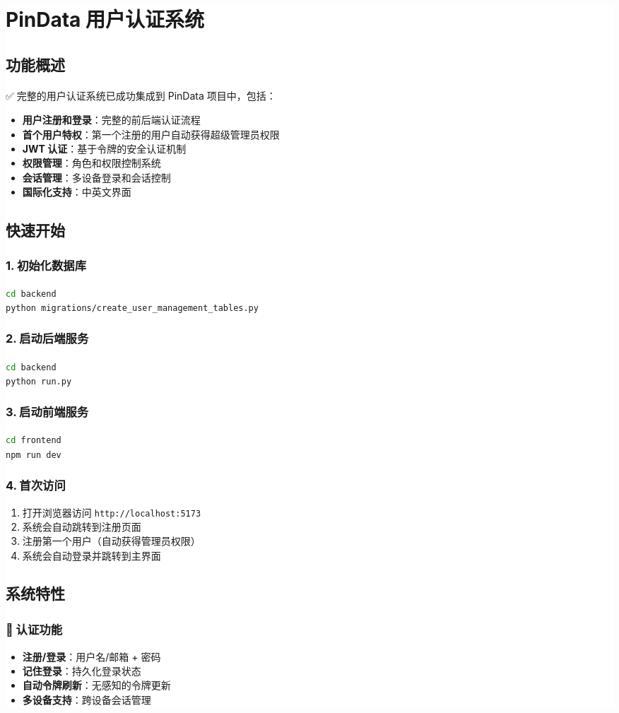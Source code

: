 # PinData 用户认证系统

## 功能概述

✅ 完整的用户认证系统已成功集成到 PinData 项目中，包括：

- **用户注册和登录**：完整的前后端认证流程
- **首个用户特权**：第一个注册的用户自动获得超级管理员权限
- **JWT 认证**：基于令牌的安全认证机制
- **权限管理**：角色和权限控制系统
- **会话管理**：多设备登录和会话控制
- **国际化支持**：中英文界面

## 快速开始

### 1. 初始化数据库

```bash
cd backend
python migrations/create_user_management_tables.py
```

### 2. 启动后端服务

```bash
cd backend
python run.py
```

### 3. 启动前端服务

```bash
cd frontend
npm run dev
```

### 4. 首次访问

1. 打开浏览器访问 `http://localhost:5173`
2. 系统会自动跳转到注册页面
3. 注册第一个用户（自动获得管理员权限）
4. 系统会自动登录并跳转到主界面

## 系统特性

### 🔐 认证功能

- **注册/登录**：用户名/邮箱 + 密码
- **记住登录**：持久化登录状态
- **自动令牌刷新**：无感知的令牌更新
- **多设备支持**：跨设备会话管理
